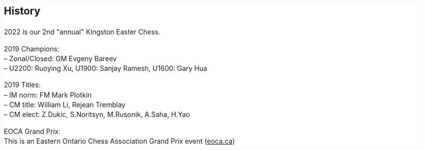 ## History
2022 is our 2nd "annual" Kingston Easter Chess.

2019 Champions:
<br>&ndash; Zonal/Closed: GM Evgeny Bareev
<br>&ndash; U2200: Ruoying Xu, U1900: Sanjay Ramesh, U1600: Gary Hua

2019 Titles:
<br>&ndash; IM norm: FM Mark Plotkin
<br>&ndash; CM title: William Li, Rejean Tremblay
<br>&ndash; CM elect: Z.Dukic, S.Noritsyn, M.Rusonik, A.Saha, H.Yao

EOCA Grand Prix: 
<br>This is an Eastern Ontario Chess Association Grand Prix event
([eoca.ca](https://eoca.ca))

</div>
